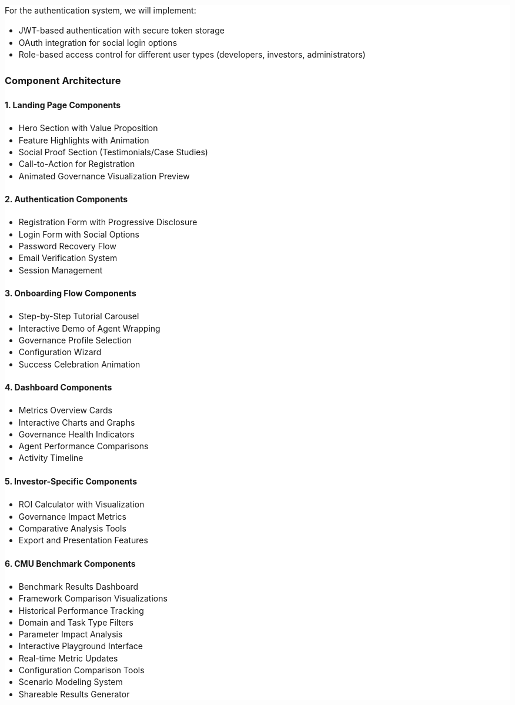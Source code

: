 For the authentication system, we will implement:
- JWT-based authentication with secure token storage
- OAuth integration for social login options
- Role-based access control for different user types (developers, investors, administrators)

### Component Architecture

#### 1. Landing Page Components
- Hero Section with Value Proposition
- Feature Highlights with Animation
- Social Proof Section (Testimonials/Case Studies)
- Call-to-Action for Registration
- Animated Governance Visualization Preview

#### 2. Authentication Components
- Registration Form with Progressive Disclosure
- Login Form with Social Options
- Password Recovery Flow
- Email Verification System
- Session Management

#### 3. Onboarding Flow Components
- Step-by-Step Tutorial Carousel
- Interactive Demo of Agent Wrapping
- Governance Profile Selection
- Configuration Wizard
- Success Celebration Animation

#### 4. Dashboard Components
- Metrics Overview Cards
- Interactive Charts and Graphs
- Governance Health Indicators
- Agent Performance Comparisons
- Activity Timeline

#### 5. Investor-Specific Components
- ROI Calculator with Visualization
- Governance Impact Metrics
- Comparative Analysis Tools
- Export and Presentation Features

#### 6. CMU Benchmark Components
- Benchmark Results Dashboard
- Framework Comparison Visualizations
- Historical Performance Tracking
- Domain and Task Type Filters
- Parameter Impact Analysis
- Interactive Playground Interface
- Real-time Metric Updates
- Configuration Comparison Tools
- Scenario Modeling System
- Shareable Results Generator
